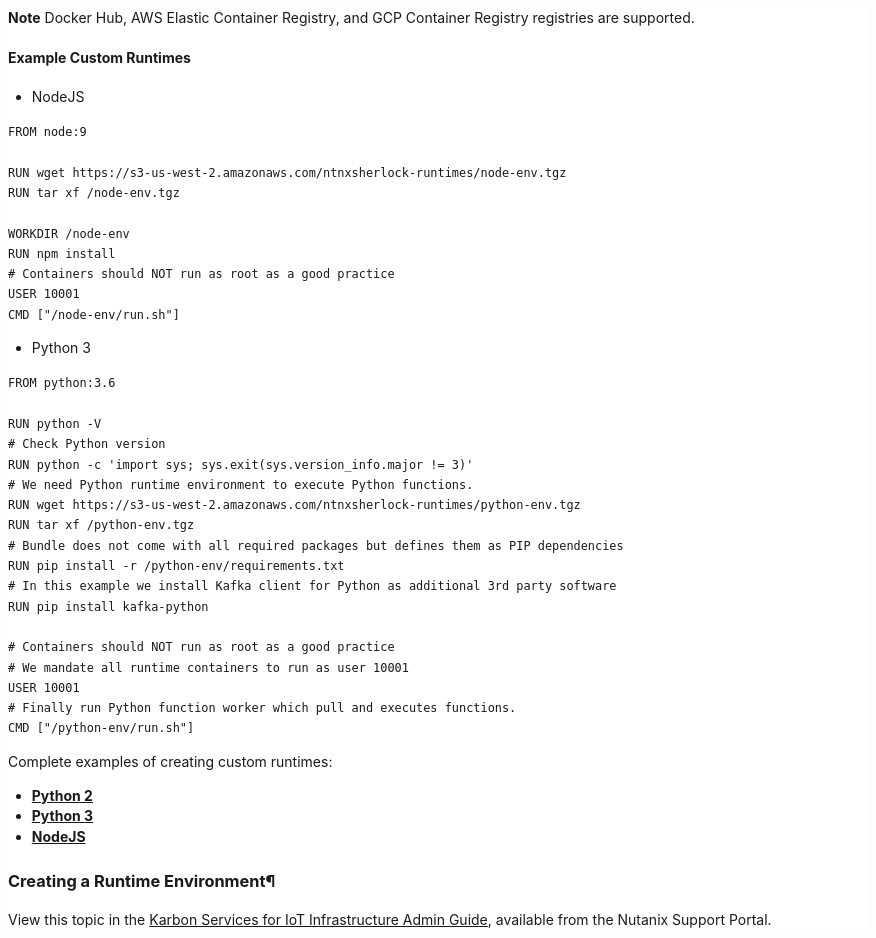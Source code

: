 **Note**
Docker Hub, AWS Elastic Container Registry, and GCP Container Registry registries are supported.

#### Example Custom Runtimes

* NodeJS
```
FROM node:9

RUN wget https://s3-us-west-2.amazonaws.com/ntnxsherlock-runtimes/node-env.tgz
RUN tar xf /node-env.tgz

WORKDIR /node-env
RUN npm install
# Containers should NOT run as root as a good practice
USER 10001
CMD ["/node-env/run.sh"]
```

* Python 3
```
FROM python:3.6

RUN python -V
# Check Python version
RUN python -c 'import sys; sys.exit(sys.version_info.major != 3)'
# We need Python runtime environment to execute Python functions.
RUN wget https://s3-us-west-2.amazonaws.com/ntnxsherlock-runtimes/python-env.tgz
RUN tar xf /python-env.tgz
# Bundle does not come with all required packages but defines them as PIP dependencies
RUN pip install -r /python-env/requirements.txt
# In this example we install Kafka client for Python as additional 3rd party software
RUN pip install kafka-python

# Containers should NOT run as root as a good practice
# We mandate all runtime containers to run as user 10001
USER 10001
# Finally run Python function worker which pull and executes functions.
CMD ["/python-env/run.sh"]
```

Complete examples of creating custom runtimes:
* [**Python 2**](https://github.com/sharvil-kekre/xi-iot/tree/sharvil/how_to/realtime_data_pipeline/python2)
* [**Python 3**](https://github.com/sharvil-kekre/xi-iot/tree/sharvil/how_to/realtime_data_pipeline/python3)
* [**NodeJS**](https://github.com/sharvil-kekre/xi-iot/tree/sharvil/how_to/realtime_data_pipeline/nodejs)

### Creating a Runtime Environment¶
View this topic in the [Karbon Services for IoT Infrastructure Admin Guide](https://portal.nutanix.com/page/documents/details/?targetId=Xi-IoT-Infra-Admin-Guide:edg-iot-runtime-create-t.html), available from the Nutanix Support Portal.

